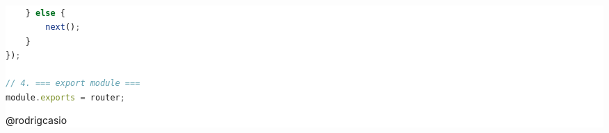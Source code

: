 ```js
    } else {
        next();
    }
});

// 4. === export module ===
module.exports = router;
```

@rodrigcasio